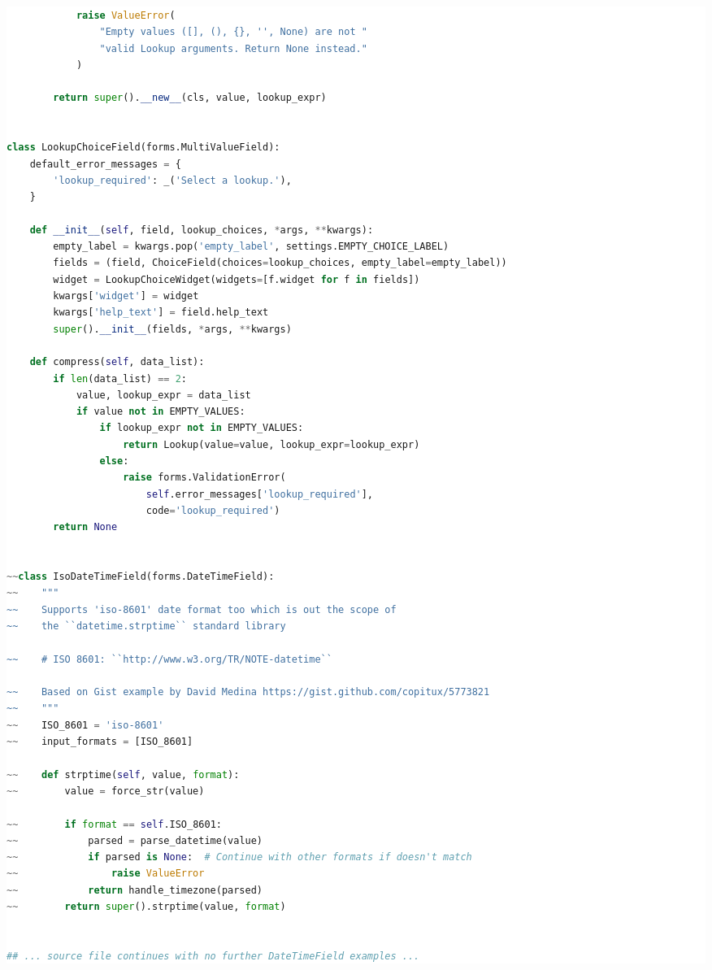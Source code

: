 ```python
            raise ValueError(
                "Empty values ([], (), {}, '', None) are not "
                "valid Lookup arguments. Return None instead."
            )

        return super().__new__(cls, value, lookup_expr)


class LookupChoiceField(forms.MultiValueField):
    default_error_messages = {
        'lookup_required': _('Select a lookup.'),
    }

    def __init__(self, field, lookup_choices, *args, **kwargs):
        empty_label = kwargs.pop('empty_label', settings.EMPTY_CHOICE_LABEL)
        fields = (field, ChoiceField(choices=lookup_choices, empty_label=empty_label))
        widget = LookupChoiceWidget(widgets=[f.widget for f in fields])
        kwargs['widget'] = widget
        kwargs['help_text'] = field.help_text
        super().__init__(fields, *args, **kwargs)

    def compress(self, data_list):
        if len(data_list) == 2:
            value, lookup_expr = data_list
            if value not in EMPTY_VALUES:
                if lookup_expr not in EMPTY_VALUES:
                    return Lookup(value=value, lookup_expr=lookup_expr)
                else:
                    raise forms.ValidationError(
                        self.error_messages['lookup_required'],
                        code='lookup_required')
        return None


~~class IsoDateTimeField(forms.DateTimeField):
~~    """
~~    Supports 'iso-8601' date format too which is out the scope of
~~    the ``datetime.strptime`` standard library

~~    # ISO 8601: ``http://www.w3.org/TR/NOTE-datetime``

~~    Based on Gist example by David Medina https://gist.github.com/copitux/5773821
~~    """
~~    ISO_8601 = 'iso-8601'
~~    input_formats = [ISO_8601]

~~    def strptime(self, value, format):
~~        value = force_str(value)

~~        if format == self.ISO_8601:
~~            parsed = parse_datetime(value)
~~            if parsed is None:  # Continue with other formats if doesn't match
~~                raise ValueError
~~            return handle_timezone(parsed)
~~        return super().strptime(value, format)


## ... source file continues with no further DateTimeField examples ...

```

